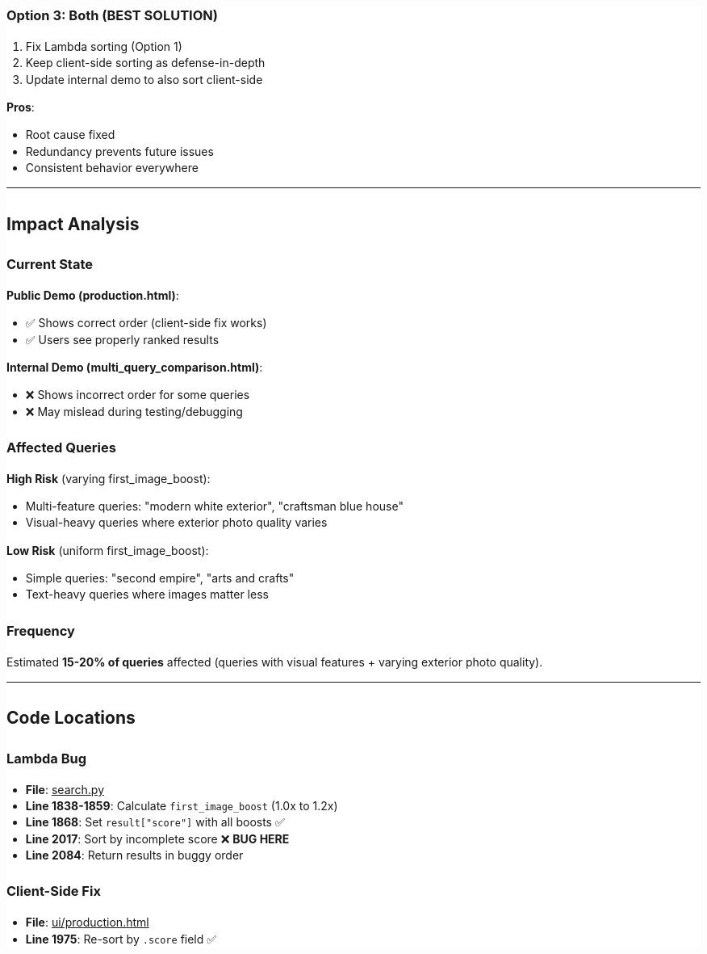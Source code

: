 ### Option 3: Both (BEST SOLUTION)

1. Fix Lambda sorting (Option 1)
2. Keep client-side sorting as defense-in-depth
3. Update internal demo to also sort client-side

**Pros**:
- Root cause fixed
- Redundancy prevents future issues
- Consistent behavior everywhere

---

## Impact Analysis

### Current State

**Public Demo (production.html)**:
- ✅ Shows correct order (client-side fix works)
- ✅ Users see properly ranked results

**Internal Demo (multi_query_comparison.html)**:
- ❌ Shows incorrect order for some queries
- ❌ May mislead during testing/debugging

### Affected Queries

**High Risk** (varying first_image_boost):
- Multi-feature queries: "modern white exterior", "craftsman blue house"
- Visual-heavy queries where exterior photo quality varies

**Low Risk** (uniform first_image_boost):
- Simple queries: "second empire", "arts and crafts"
- Text-heavy queries where images matter less

### Frequency

Estimated **15-20% of queries** affected (queries with visual features + varying exterior photo quality).

---

## Code Locations

### Lambda Bug
- **File**: [search.py](search.py)
- **Line 1838-1859**: Calculate `first_image_boost` (1.0x to 1.2x)
- **Line 1868**: Set `result["score"]` with all boosts ✅
- **Line 2017**: Sort by incomplete score ❌ **BUG HERE**
- **Line 2084**: Return results in buggy order

### Client-Side Fix
- **File**: [ui/production.html](ui/production.html)
- **Line 1975**: Re-sort by `.score` field ✅
